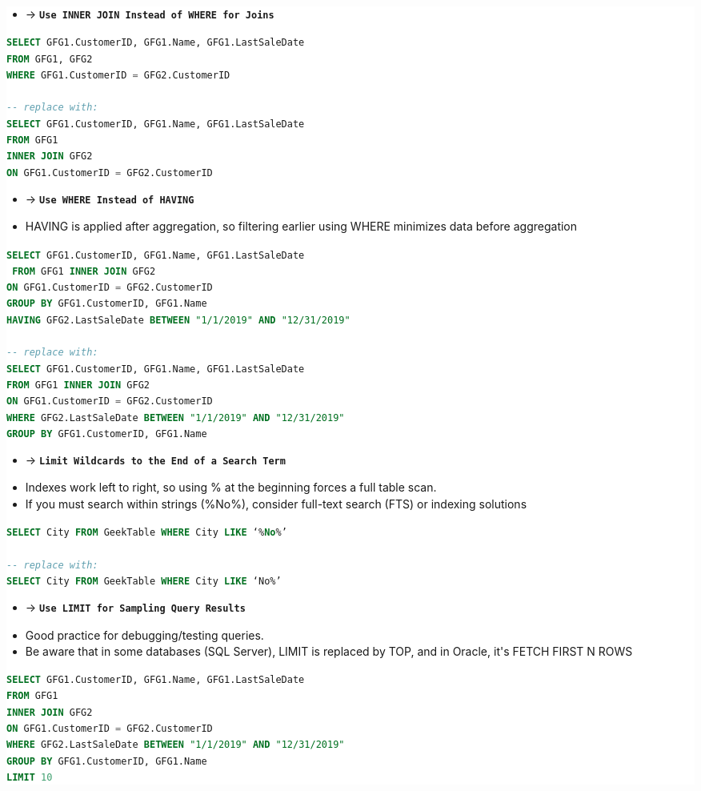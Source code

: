 * -> **`Use INNER JOIN Instead of WHERE for Joins`**
```sql
SELECT GFG1.CustomerID, GFG1.Name, GFG1.LastSaleDate
FROM GFG1, GFG2
WHERE GFG1.CustomerID = GFG2.CustomerID

-- replace with:
SELECT GFG1.CustomerID, GFG1.Name, GFG1.LastSaleDate
FROM GFG1 
INNER JOIN GFG2
ON GFG1.CustomerID = GFG2.CustomerID
```

* -> **`Use WHERE Instead of HAVING`**
- HAVING is applied after aggregation, so filtering earlier using WHERE minimizes data before aggregation
```sql
SELECT GFG1.CustomerID, GFG1.Name, GFG1.LastSaleDate
 FROM GFG1 INNER JOIN GFG2
ON GFG1.CustomerID = GFG2.CustomerID
GROUP BY GFG1.CustomerID, GFG1.Name
HAVING GFG2.LastSaleDate BETWEEN "1/1/2019" AND "12/31/2019"

-- replace with:
SELECT GFG1.CustomerID, GFG1.Name, GFG1.LastSaleDate
FROM GFG1 INNER JOIN GFG2
ON GFG1.CustomerID = GFG2.CustomerID
WHERE GFG2.LastSaleDate BETWEEN "1/1/2019" AND "12/31/2019"
GROUP BY GFG1.CustomerID, GFG1.Name
```

* -> **`Limit Wildcards to the End of a Search Term`**
- Indexes work left to right, so using % at the beginning forces a full table scan.
- If you must search within strings (%No%), consider full-text search (FTS) or indexing solutions
```sql
SELECT City FROM GeekTable WHERE City LIKE ‘%No%’

-- replace with:
SELECT City FROM GeekTable WHERE City LIKE ‘No%’ 
```

* -> **`Use LIMIT for Sampling Query Results`**
- Good practice for debugging/testing queries.
- Be aware that in some databases (SQL Server), LIMIT is replaced by TOP, and in Oracle, it's FETCH FIRST N ROWS
```sql
SELECT GFG1.CustomerID, GFG1.Name, GFG1.LastSaleDate
FROM GFG1
INNER JOIN GFG2
ON GFG1.CustomerID = GFG2.CustomerID
WHERE GFG2.LastSaleDate BETWEEN "1/1/2019" AND "12/31/2019"
GROUP BY GFG1.CustomerID, GFG1.Name
LIMIT 10
```
